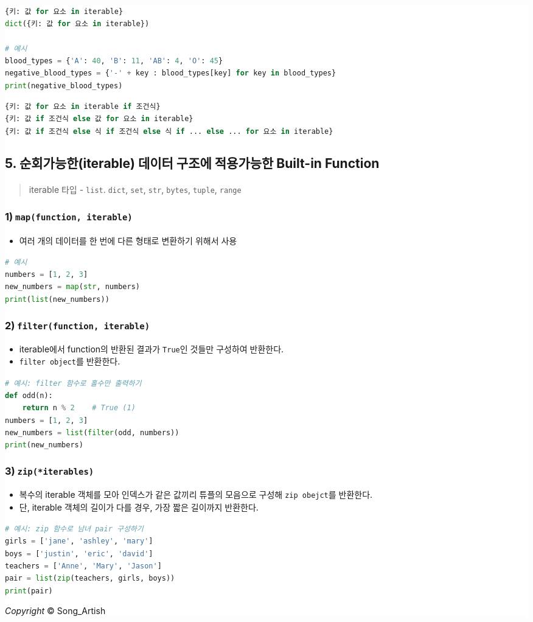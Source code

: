 ```python
{키: 값 for 요소 in iterable}
dict({키: 값 for 요소 in iterable})

# 예시
blood_types = {'A': 40, 'B': 11, 'AB': 4, 'O': 45}
negative_blood_types = {'-' + key : blood_types[key] for key in blood_types}
print(negative_blood_types)
```

```python
{키: 값 for 요소 in iterable if 조건식}
{키: 값 if 조건식 else 값 for 요소 in iterable}
{키: 값 if 조건식 else 식 if 조건식 else 식 if ... else ... for 요소 in iterable}
```



## 5. 순회가능한(iterable) 데이터 구조에 적용가능한 Built-in Function

> iterable 타입 - `list`. `dict`, `set`, `str`, `bytes`, `tuple`, `range`

### 1) `map(function, iterable)`

- 여러 개의 데이터를 한 번에 다른 형태로 변환하기 위해서 사용

```python
# 예시
numbers = [1, 2, 3]
new_numbers = map(str, numbers)
print(list(new_numbers))
```

### 2) `filter(function, iterable)`

- iterable에서 function의 반환된 결과가 `True`인 것들만 구성하여 반환한다.
- `filter object`를 반환한다.

```python
# 예시: filter 함수로 홀수만 출력하기
def odd(n):
    return n % 2	# True (1)
numbers = [1, 2, 3]
new_numbers = list(filter(odd, numbers))
print(new_numbers)
```

### 3) `zip(*iterables)`

- 복수의 iterable 객체를 모아 인덱스가 같은 값끼리 튜플의 모음으로 구성해 `zip obejct`를 반환한다.
- 단, iterable 객체의 길이가 다를 경우, 가장 짧은 길이까지 반환한다.

```python
# 예시: zip 함수로 남녀 pair 구성하기
girls = ['jane', 'ashley', 'mary']
boys = ['justin', 'eric', 'david']
teachers = ['Anne', 'Mary', 'Jason']
pair = list(zip(teachers, girls, boys))
print(pair)
```

*Copyright* © Song_Artish